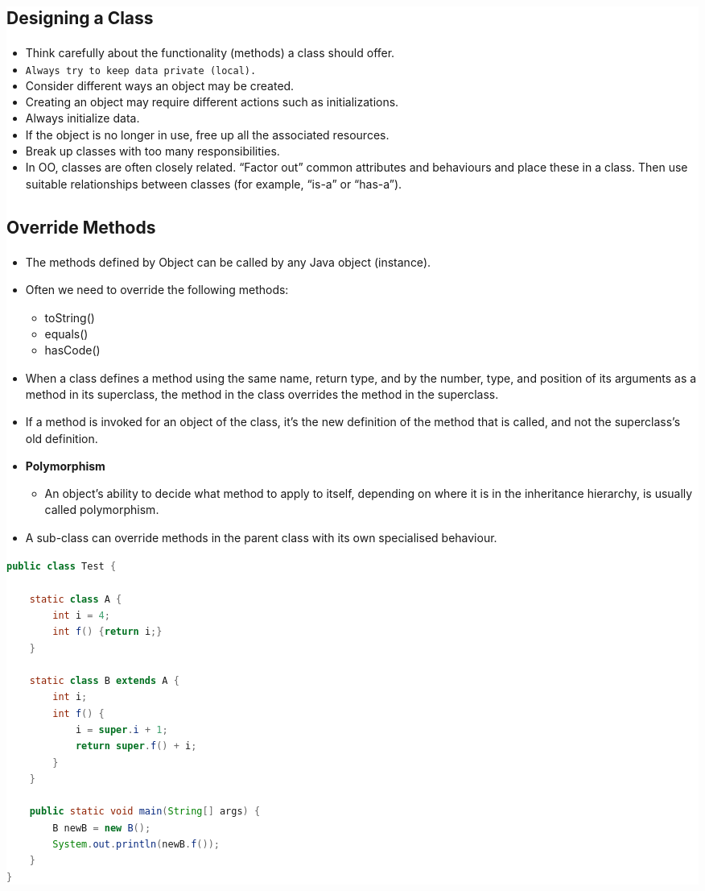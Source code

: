 
## Designing a Class

- Think carefully about the functionality (methods) a class should offer.
- `Always try to keep data private (local).`
- Consider different ways an object may be created.
- Creating an object may require different actions such as initializations.
- Always initialize data.
- If the object is no longer in use, free up all the associated resources.
- Break up classes with too many responsibilities.
- In OO, classes are often closely related. “Factor out” common attributes and behaviours and place these in a class. Then use suitable relationships between classes (for example, “is-a” or “has-a”).


## Override Methods
- The methods defined by Object can be called by any Java object (instance).
- Often we need to override the following methods:
   - toString()
   - equals()
   - hasCode()

- When a class defines a method using the same name, return type, and by the number, type, and position of its arguments as a method in its superclass, the method in the class overrides the method in the superclass.
- If a method is invoked for an object of the class, it’s the new definition of the method that is called, and not the superclass’s old definition.
- **Polymorphism**
   - An object’s ability to decide what method to apply to itself, depending on where it is in the inheritance hierarchy, is usually called polymorphism.
- A sub-class can override methods in the parent class with its own specialised behaviour.
&nbsp;
~~~java
public class Test {
    
    static class A {
        int i = 4;
        int f() {return i;}
    }

    static class B extends A {
        int i;
        int f() {
            i = super.i + 1;
            return super.f() + i;
        }
    }

    public static void main(String[] args) {
        B newB = new B();
        System.out.println(newB.f());
    }
}
~~~
